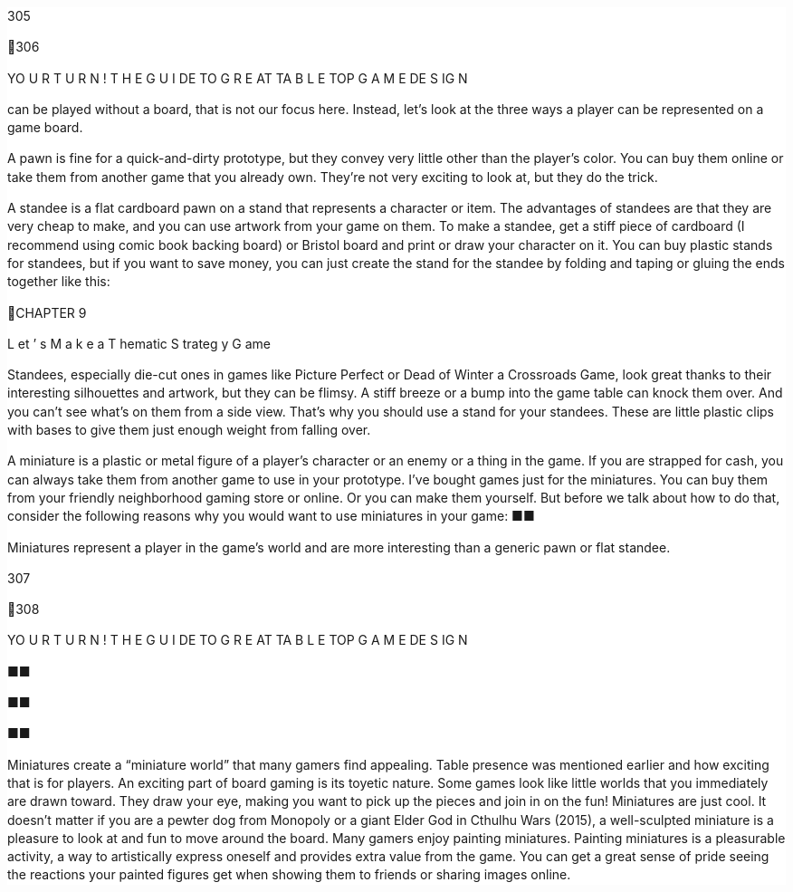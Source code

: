305

306

YO U R T U R N ! T H E G U I DE TO G R E AT TA B L E TOP G A M E DE S IG N

can be played without a board, that is not our focus here. Instead, let’s look at the three ways
a player can be represented on a game board.

A pawn is fine for a quick-­and-­dirty prototype, but they convey very little other than the
player’s color. You can buy them online or take them from another game that you already
own. They’re not very exciting to look at, but they do the trick.

A standee is a flat cardboard pawn on a stand that represents a character or item. The advantages of standees are that they are very cheap to make, and you can use artwork from your
game on them.
To make a standee, get a stiff piece of cardboard (I recommend using comic book backing
board) or Bristol board and print or draw your character on it. You can buy plastic stands for
standees, but if you want to save money, you can just create the stand for the standee by folding and taping or gluing the ends together like this:

CHAPTER 9

L et ’ s M a k e a T hematic S trateg y G ame

Standees, especially die-­cut ones in games like Picture Perfect or Dead of Winter a Crossroads
Game, look great thanks to their interesting silhouettes and artwork, but they can be flimsy.
A stiff breeze or a bump into the game table can knock them over. And you can’t see what’s
on them from a side view. That’s why you should use a stand for your standees. These are little plastic clips with bases to give them just enough weight from falling over.

A miniature is a plastic or metal figure of a player’s character or an enemy or a thing in the
game. If you are strapped for cash, you can always take them from another game to use in
your prototype. I’ve bought games just for the miniatures. You can buy them from your
friendly neighborhood gaming store or online. Or you can make them yourself. But before
we talk about how to do that, consider the following reasons why you would want to use
miniatures in your game:
■■

Miniatures represent a player in the game’s world and are more interesting than a
generic pawn or flat standee.

307

308

YO U R T U R N ! T H E G U I DE TO G R E AT TA B L E TOP G A M E DE S IG N

■■

■■

■■

Miniatures create a “miniature world” that many gamers find appealing. Table presence was mentioned earlier and how exciting that is for players. An exciting part of
board gaming is its toyetic nature. Some games look like little worlds that you immediately are drawn toward. They draw your eye, making you want to pick up the pieces
and join in on the fun!
Miniatures are just cool. It doesn’t matter if you are a pewter dog from Monopoly or a
giant Elder God in Cthulhu Wars (2015), a well-­sculpted miniature is a pleasure to look
at and fun to move around the board.
Many gamers enjoy painting miniatures. Painting miniatures is a pleasurable activity,
a way to artistically express oneself and provides extra value from the game. You can
get a great sense of pride seeing the reactions your painted figures get when showing
them to friends or sharing images online.
